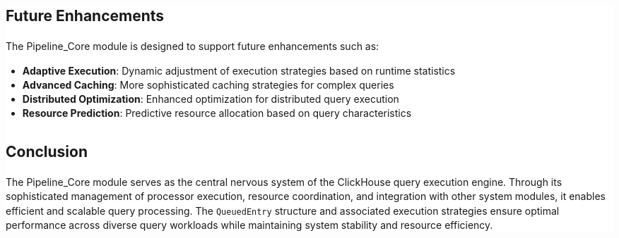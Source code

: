 ## Future Enhancements

The Pipeline_Core module is designed to support future enhancements such as:

- **Adaptive Execution**: Dynamic adjustment of execution strategies based on runtime statistics
- **Advanced Caching**: More sophisticated caching strategies for complex queries
- **Distributed Optimization**: Enhanced optimization for distributed query execution
- **Resource Prediction**: Predictive resource allocation based on query characteristics

## Conclusion

The Pipeline_Core module serves as the central nervous system of the ClickHouse query execution engine. Through its sophisticated management of processor execution, resource coordination, and integration with other system modules, it enables efficient and scalable query processing. The `QueuedEntry` structure and associated execution strategies ensure optimal performance across diverse query workloads while maintaining system stability and resource efficiency.